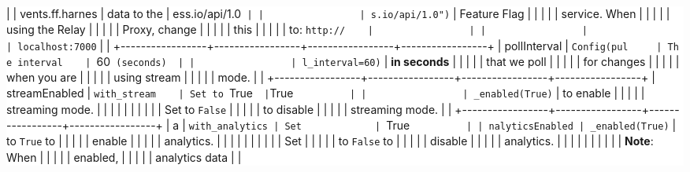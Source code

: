 |                 | vents.ff.harnes | data to the     | ess.io/api/1.0` |
|                 | s.io/api/1.0")` | Feature Flag    |                 |
|                 |                 | service. When   |                 |
|                 |                 | using the Relay |                 |
|                 |                 | Proxy, change   |                 |
|                 |                 | this            |                 |
|                 |                 | to: `http://    |                 |
|                 |                 | localhost:7000` |                 |
+-----------------+-----------------+-----------------+-----------------+
| pollInterval    | `Config(pul     | The interval    | `60` (seconds)  |
|                 | l_interval=60)` | **in seconds**  |                 |
|                 |                 | that we poll    |                 |
|                 |                 | for changes     |                 |
|                 |                 | when you are    |                 |
|                 |                 | using stream    |                 |
|                 |                 | mode.           |                 |
+-----------------+-----------------+-----------------+-----------------+
| streamEnabled   | `with_stream    | Set to `True`   | `True`          |
|                 | _enabled(True)` | to enable       |                 |
|                 |                 | streaming mode. |                 |
|                 |                 |                 |                 |
|                 |                 | Set to `False`  |                 |
|                 |                 | to disable      |                 |
|                 |                 | streaming mode. |                 |
+-----------------+-----------------+-----------------+-----------------+
| a               | `with_analytics | Set             | `True`          |
| nalyticsEnabled | _enabled(True)` | to `True` to    |                 |
|                 |                 | enable          |                 |
|                 |                 | analytics.      |                 |
|                 |                 |                 |                 |
|                 |                 | Set             |                 |
|                 |                 | to `False` to   |                 |
|                 |                 | disable         |                 |
|                 |                 | analytics.      |                 |
|                 |                 |                 |                 |
|                 |                 | **Note**: When  |                 |
|                 |                 | enabled,        |                 |
|                 |                 | analytics data  |                 |